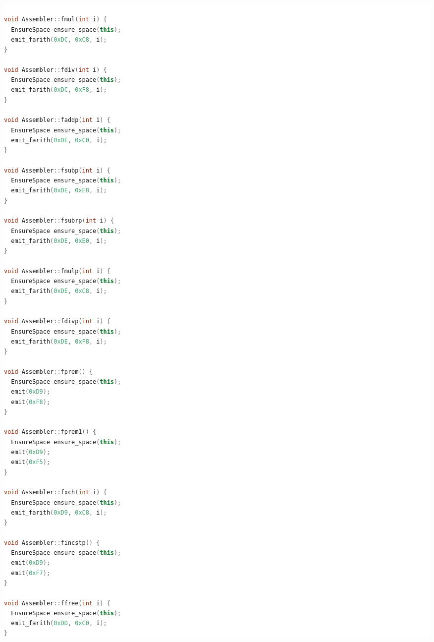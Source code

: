```cpp

void Assembler::fmul(int i) {
  EnsureSpace ensure_space(this);
  emit_farith(0xDC, 0xC8, i);
}

void Assembler::fdiv(int i) {
  EnsureSpace ensure_space(this);
  emit_farith(0xDC, 0xF8, i);
}

void Assembler::faddp(int i) {
  EnsureSpace ensure_space(this);
  emit_farith(0xDE, 0xC0, i);
}

void Assembler::fsubp(int i) {
  EnsureSpace ensure_space(this);
  emit_farith(0xDE, 0xE8, i);
}

void Assembler::fsubrp(int i) {
  EnsureSpace ensure_space(this);
  emit_farith(0xDE, 0xE0, i);
}

void Assembler::fmulp(int i) {
  EnsureSpace ensure_space(this);
  emit_farith(0xDE, 0xC8, i);
}

void Assembler::fdivp(int i) {
  EnsureSpace ensure_space(this);
  emit_farith(0xDE, 0xF8, i);
}

void Assembler::fprem() {
  EnsureSpace ensure_space(this);
  emit(0xD9);
  emit(0xF8);
}

void Assembler::fprem1() {
  EnsureSpace ensure_space(this);
  emit(0xD9);
  emit(0xF5);
}

void Assembler::fxch(int i) {
  EnsureSpace ensure_space(this);
  emit_farith(0xD9, 0xC8, i);
}

void Assembler::fincstp() {
  EnsureSpace ensure_space(this);
  emit(0xD9);
  emit(0xF7);
}

void Assembler::ffree(int i) {
  EnsureSpace ensure_space(this);
  emit_farith(0xDD, 0xC0, i);
}
```